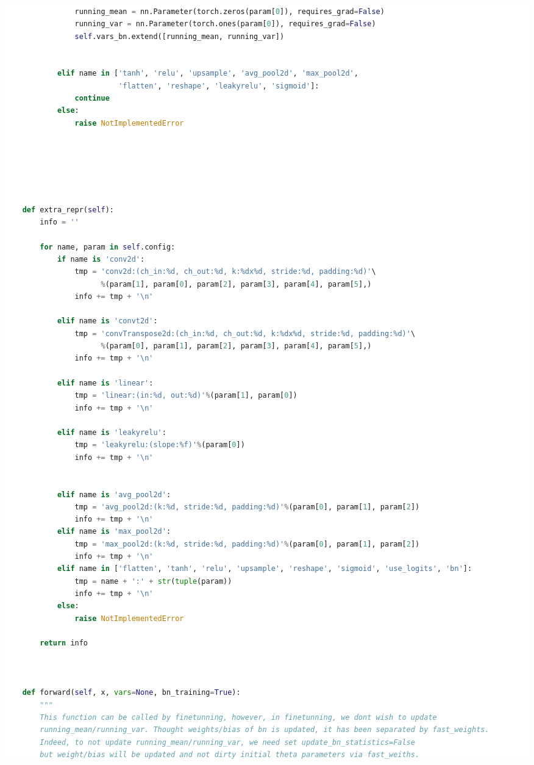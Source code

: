 ```python
                running_mean = nn.Parameter(torch.zeros(param[0]), requires_grad=False)
                running_var = nn.Parameter(torch.ones(param[0]), requires_grad=False)
                self.vars_bn.extend([running_mean, running_var])


            elif name in ['tanh', 'relu', 'upsample', 'avg_pool2d', 'max_pool2d',
                          'flatten', 'reshape', 'leakyrelu', 'sigmoid']:
                continue
            else:
                raise NotImplementedError






    def extra_repr(self):
        info = ''

        for name, param in self.config:
            if name is 'conv2d':
                tmp = 'conv2d:(ch_in:%d, ch_out:%d, k:%dx%d, stride:%d, padding:%d)'\
                      %(param[1], param[0], param[2], param[3], param[4], param[5],)
                info += tmp + '\n'

            elif name is 'convt2d':
                tmp = 'convTranspose2d:(ch_in:%d, ch_out:%d, k:%dx%d, stride:%d, padding:%d)'\
                      %(param[0], param[1], param[2], param[3], param[4], param[5],)
                info += tmp + '\n'

            elif name is 'linear':
                tmp = 'linear:(in:%d, out:%d)'%(param[1], param[0])
                info += tmp + '\n'

            elif name is 'leakyrelu':
                tmp = 'leakyrelu:(slope:%f)'%(param[0])
                info += tmp + '\n'


            elif name is 'avg_pool2d':
                tmp = 'avg_pool2d:(k:%d, stride:%d, padding:%d)'%(param[0], param[1], param[2])
                info += tmp + '\n'
            elif name is 'max_pool2d':
                tmp = 'max_pool2d:(k:%d, stride:%d, padding:%d)'%(param[0], param[1], param[2])
                info += tmp + '\n'
            elif name in ['flatten', 'tanh', 'relu', 'upsample', 'reshape', 'sigmoid', 'use_logits', 'bn']:
                tmp = name + ':' + str(tuple(param))
                info += tmp + '\n'
            else:
                raise NotImplementedError

        return info



    def forward(self, x, vars=None, bn_training=True):
        """
        This function can be called by finetunning, however, in finetunning, we dont wish to update
        running_mean/running_var. Thought weights/bias of bn is updated, it has been separated by fast_weights.
        Indeed, to not update running_mean/running_var, we need set update_bn_statistics=False
        but weight/bias will be updated and not dirty initial theta parameters via fast_weiths.
```